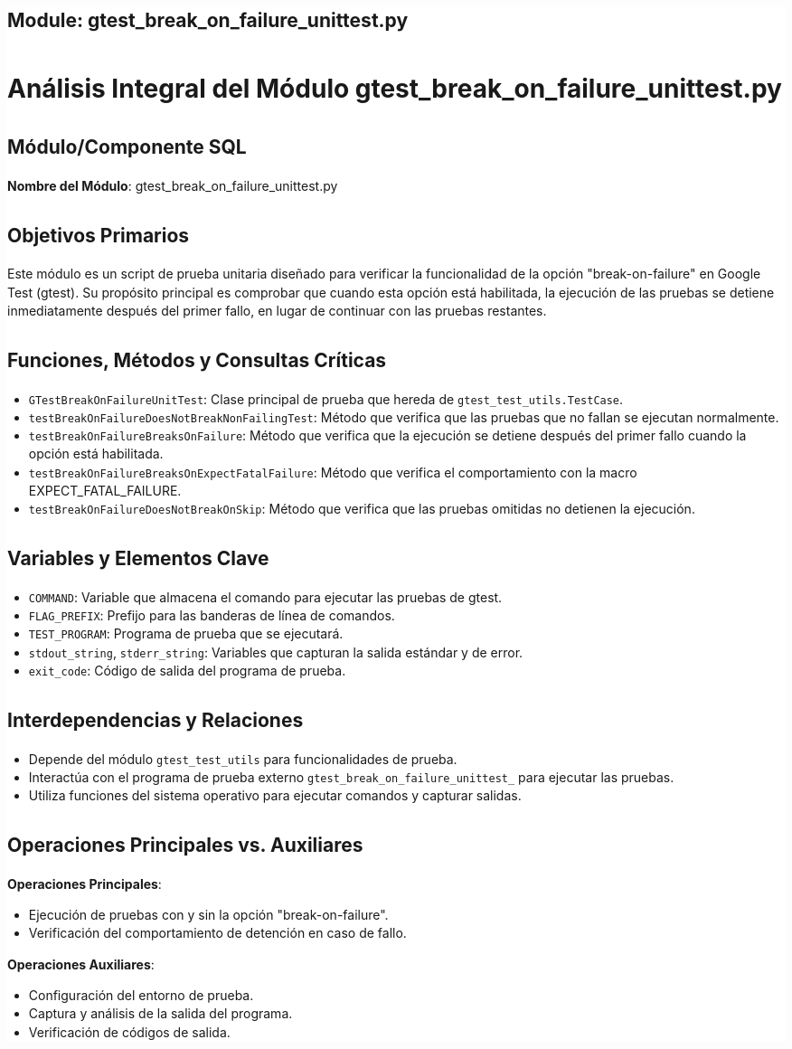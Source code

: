 ## Module: gtest_break_on_failure_unittest.py
# Análisis Integral del Módulo gtest_break_on_failure_unittest.py

## Módulo/Componente SQL
**Nombre del Módulo**: gtest_break_on_failure_unittest.py

## Objetivos Primarios
Este módulo es un script de prueba unitaria diseñado para verificar la funcionalidad de la opción "break-on-failure" en Google Test (gtest). Su propósito principal es comprobar que cuando esta opción está habilitada, la ejecución de las pruebas se detiene inmediatamente después del primer fallo, en lugar de continuar con las pruebas restantes.

## Funciones, Métodos y Consultas Críticas
- `GTestBreakOnFailureUnitTest`: Clase principal de prueba que hereda de `gtest_test_utils.TestCase`.
- `testBreakOnFailureDoesNotBreakNonFailingTest`: Método que verifica que las pruebas que no fallan se ejecutan normalmente.
- `testBreakOnFailureBreaksOnFailure`: Método que verifica que la ejecución se detiene después del primer fallo cuando la opción está habilitada.
- `testBreakOnFailureBreaksOnExpectFatalFailure`: Método que verifica el comportamiento con la macro EXPECT_FATAL_FAILURE.
- `testBreakOnFailureDoesNotBreakOnSkip`: Método que verifica que las pruebas omitidas no detienen la ejecución.

## Variables y Elementos Clave
- `COMMAND`: Variable que almacena el comando para ejecutar las pruebas de gtest.
- `FLAG_PREFIX`: Prefijo para las banderas de línea de comandos.
- `TEST_PROGRAM`: Programa de prueba que se ejecutará.
- `stdout_string`, `stderr_string`: Variables que capturan la salida estándar y de error.
- `exit_code`: Código de salida del programa de prueba.

## Interdependencias y Relaciones
- Depende del módulo `gtest_test_utils` para funcionalidades de prueba.
- Interactúa con el programa de prueba externo `gtest_break_on_failure_unittest_` para ejecutar las pruebas.
- Utiliza funciones del sistema operativo para ejecutar comandos y capturar salidas.

## Operaciones Principales vs. Auxiliares
**Operaciones Principales**:
- Ejecución de pruebas con y sin la opción "break-on-failure".
- Verificación del comportamiento de detención en caso de fallo.

**Operaciones Auxiliares**:
- Configuración del entorno de prueba.
- Captura y análisis de la salida del programa.
- Verificación de códigos de salida.
